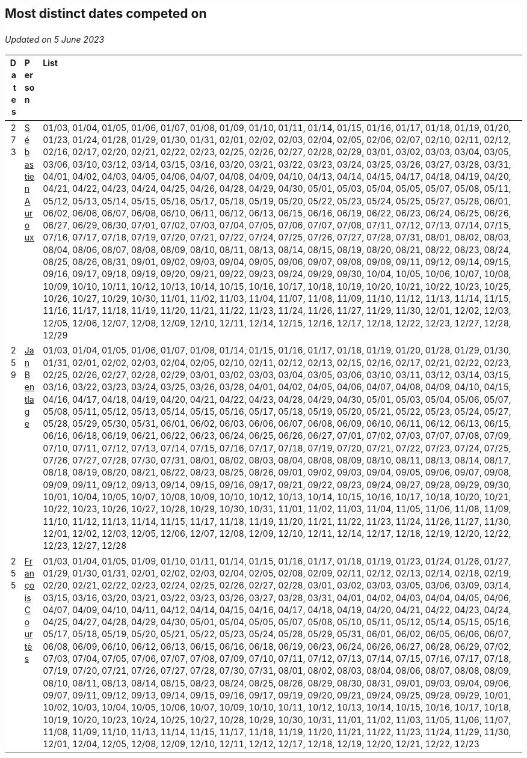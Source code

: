 ## Most distinct dates competed on

*Updated on  5 June 2023*

| Dates | Person | List |
| ---: | :--- | :--- |
| 273 | [Sébastien Auroux](https://www.worldcubeassociation.org/persons/2008AURO01) | 01/03, 01/04, 01/05, 01/06, 01/07, 01/08, 01/09, 01/10, 01/11, 01/14, 01/15, 01/16, 01/17, 01/18, 01/19, 01/20, 01/23, 01/24, 01/28, 01/29, 01/30, 01/31, 02/01, 02/02, 02/03, 02/04, 02/05, 02/06, 02/07, 02/10, 02/11, 02/12, 02/16, 02/17, 02/20, 02/21, 02/22, 02/23, 02/25, 02/26, 02/27, 02/28, 02/29, 03/01, 03/02, 03/03, 03/04, 03/05, 03/06, 03/10, 03/12, 03/14, 03/15, 03/16, 03/20, 03/21, 03/22, 03/23, 03/24, 03/25, 03/26, 03/27, 03/28, 03/31, 04/01, 04/02, 04/03, 04/05, 04/06, 04/07, 04/08, 04/09, 04/10, 04/13, 04/14, 04/15, 04/17, 04/18, 04/19, 04/20, 04/21, 04/22, 04/23, 04/24, 04/25, 04/26, 04/28, 04/29, 04/30, 05/01, 05/03, 05/04, 05/05, 05/07, 05/08, 05/11, 05/12, 05/13, 05/14, 05/15, 05/16, 05/17, 05/18, 05/19, 05/20, 05/22, 05/23, 05/24, 05/25, 05/27, 05/28, 06/01, 06/02, 06/06, 06/07, 06/08, 06/10, 06/11, 06/12, 06/13, 06/15, 06/16, 06/19, 06/22, 06/23, 06/24, 06/25, 06/26, 06/27, 06/29, 06/30, 07/01, 07/02, 07/03, 07/04, 07/05, 07/06, 07/07, 07/08, 07/11, 07/12, 07/13, 07/14, 07/15, 07/16, 07/17, 07/18, 07/19, 07/20, 07/21, 07/22, 07/24, 07/25, 07/26, 07/27, 07/28, 07/31, 08/01, 08/02, 08/03, 08/04, 08/06, 08/07, 08/08, 08/09, 08/10, 08/11, 08/13, 08/14, 08/15, 08/19, 08/20, 08/21, 08/22, 08/23, 08/24, 08/25, 08/26, 08/31, 09/01, 09/02, 09/03, 09/04, 09/05, 09/06, 09/07, 09/08, 09/09, 09/11, 09/12, 09/14, 09/15, 09/16, 09/17, 09/18, 09/19, 09/20, 09/21, 09/22, 09/23, 09/24, 09/29, 09/30, 10/04, 10/05, 10/06, 10/07, 10/08, 10/09, 10/10, 10/11, 10/12, 10/13, 10/14, 10/15, 10/16, 10/17, 10/18, 10/19, 10/20, 10/21, 10/22, 10/23, 10/25, 10/26, 10/27, 10/29, 10/30, 11/01, 11/02, 11/03, 11/04, 11/07, 11/08, 11/09, 11/10, 11/12, 11/13, 11/14, 11/15, 11/16, 11/17, 11/18, 11/19, 11/20, 11/21, 11/22, 11/23, 11/24, 11/26, 11/27, 11/29, 11/30, 12/01, 12/02, 12/03, 12/05, 12/06, 12/07, 12/08, 12/09, 12/10, 12/11, 12/14, 12/15, 12/16, 12/17, 12/18, 12/22, 12/23, 12/27, 12/28, 12/29 |
| 259 | [Jan Bentlage](https://www.worldcubeassociation.org/persons/2010BENT01) | 01/03, 01/04, 01/05, 01/06, 01/07, 01/08, 01/14, 01/15, 01/16, 01/17, 01/18, 01/19, 01/20, 01/28, 01/29, 01/30, 01/31, 02/01, 02/02, 02/03, 02/04, 02/05, 02/10, 02/11, 02/12, 02/13, 02/15, 02/16, 02/17, 02/21, 02/22, 02/23, 02/25, 02/26, 02/27, 02/28, 02/29, 03/01, 03/02, 03/03, 03/04, 03/05, 03/06, 03/10, 03/11, 03/12, 03/14, 03/15, 03/16, 03/22, 03/23, 03/24, 03/25, 03/26, 03/28, 04/01, 04/02, 04/05, 04/06, 04/07, 04/08, 04/09, 04/10, 04/15, 04/16, 04/17, 04/18, 04/19, 04/20, 04/21, 04/22, 04/23, 04/28, 04/29, 04/30, 05/01, 05/03, 05/04, 05/06, 05/07, 05/08, 05/11, 05/12, 05/13, 05/14, 05/15, 05/16, 05/17, 05/18, 05/19, 05/20, 05/21, 05/22, 05/23, 05/24, 05/27, 05/28, 05/29, 05/30, 05/31, 06/01, 06/02, 06/03, 06/06, 06/07, 06/08, 06/09, 06/10, 06/11, 06/12, 06/13, 06/15, 06/16, 06/18, 06/19, 06/21, 06/22, 06/23, 06/24, 06/25, 06/26, 06/27, 07/01, 07/02, 07/03, 07/07, 07/08, 07/09, 07/10, 07/11, 07/12, 07/13, 07/14, 07/15, 07/16, 07/17, 07/18, 07/19, 07/20, 07/21, 07/22, 07/23, 07/24, 07/25, 07/26, 07/27, 07/28, 07/30, 07/31, 08/01, 08/02, 08/03, 08/04, 08/08, 08/09, 08/10, 08/11, 08/13, 08/14, 08/17, 08/18, 08/19, 08/20, 08/21, 08/22, 08/23, 08/25, 08/26, 09/01, 09/02, 09/03, 09/04, 09/05, 09/06, 09/07, 09/08, 09/09, 09/11, 09/12, 09/13, 09/14, 09/15, 09/16, 09/17, 09/21, 09/22, 09/23, 09/24, 09/27, 09/28, 09/29, 09/30, 10/01, 10/04, 10/05, 10/07, 10/08, 10/09, 10/10, 10/12, 10/13, 10/14, 10/15, 10/16, 10/17, 10/18, 10/20, 10/21, 10/22, 10/23, 10/26, 10/27, 10/28, 10/29, 10/30, 10/31, 11/01, 11/02, 11/03, 11/04, 11/05, 11/06, 11/08, 11/09, 11/10, 11/12, 11/13, 11/14, 11/15, 11/17, 11/18, 11/19, 11/20, 11/21, 11/22, 11/23, 11/24, 11/26, 11/27, 11/30, 12/01, 12/02, 12/03, 12/05, 12/06, 12/07, 12/08, 12/09, 12/10, 12/11, 12/14, 12/17, 12/18, 12/19, 12/20, 12/22, 12/23, 12/27, 12/28 |
| 255 | [François Courtès](https://www.worldcubeassociation.org/persons/2008COUR01) | 01/03, 01/04, 01/05, 01/09, 01/10, 01/11, 01/14, 01/15, 01/16, 01/17, 01/18, 01/19, 01/23, 01/24, 01/26, 01/27, 01/29, 01/30, 01/31, 02/01, 02/02, 02/03, 02/04, 02/05, 02/08, 02/09, 02/11, 02/12, 02/13, 02/14, 02/18, 02/19, 02/20, 02/21, 02/22, 02/23, 02/24, 02/25, 02/26, 02/27, 02/28, 03/01, 03/02, 03/03, 03/05, 03/06, 03/09, 03/14, 03/15, 03/16, 03/20, 03/21, 03/22, 03/23, 03/26, 03/27, 03/28, 03/31, 04/01, 04/02, 04/03, 04/04, 04/05, 04/06, 04/07, 04/09, 04/10, 04/11, 04/12, 04/14, 04/15, 04/16, 04/17, 04/18, 04/19, 04/20, 04/21, 04/22, 04/23, 04/24, 04/25, 04/27, 04/28, 04/29, 04/30, 05/01, 05/04, 05/05, 05/07, 05/08, 05/10, 05/11, 05/12, 05/14, 05/15, 05/16, 05/17, 05/18, 05/19, 05/20, 05/21, 05/22, 05/23, 05/24, 05/28, 05/29, 05/31, 06/01, 06/02, 06/05, 06/06, 06/07, 06/08, 06/09, 06/10, 06/12, 06/13, 06/15, 06/16, 06/18, 06/19, 06/23, 06/24, 06/26, 06/27, 06/28, 06/29, 07/02, 07/03, 07/04, 07/05, 07/06, 07/07, 07/08, 07/09, 07/10, 07/11, 07/12, 07/13, 07/14, 07/15, 07/16, 07/17, 07/18, 07/19, 07/20, 07/21, 07/26, 07/27, 07/28, 07/30, 07/31, 08/01, 08/02, 08/03, 08/04, 08/06, 08/07, 08/08, 08/09, 08/10, 08/11, 08/13, 08/14, 08/15, 08/23, 08/24, 08/25, 08/26, 08/29, 08/30, 08/31, 09/01, 09/03, 09/04, 09/06, 09/07, 09/11, 09/12, 09/13, 09/14, 09/15, 09/16, 09/17, 09/19, 09/20, 09/21, 09/24, 09/25, 09/28, 09/29, 10/01, 10/02, 10/03, 10/04, 10/05, 10/06, 10/07, 10/09, 10/10, 10/11, 10/12, 10/13, 10/14, 10/15, 10/16, 10/17, 10/18, 10/19, 10/20, 10/23, 10/24, 10/25, 10/27, 10/28, 10/29, 10/30, 10/31, 11/01, 11/02, 11/03, 11/05, 11/06, 11/07, 11/08, 11/09, 11/10, 11/13, 11/14, 11/15, 11/17, 11/18, 11/19, 11/20, 11/21, 11/22, 11/23, 11/24, 11/29, 11/30, 12/01, 12/04, 12/05, 12/08, 12/09, 12/10, 12/11, 12/12, 12/17, 12/18, 12/19, 12/20, 12/21, 12/22, 12/23 |